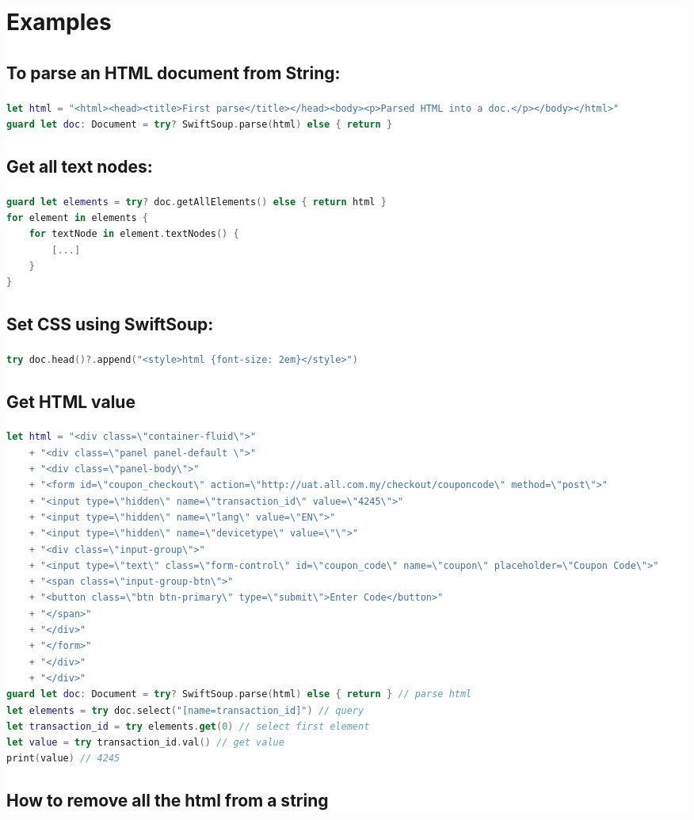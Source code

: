 # Examples
## To parse an HTML document from String:

```swift
let html = "<html><head><title>First parse</title></head><body><p>Parsed HTML into a doc.</p></body></html>"
guard let doc: Document = try? SwiftSoup.parse(html) else { return }
```

## Get all text nodes:

```swift
guard let elements = try? doc.getAllElements() else { return html }
for element in elements {
    for textNode in element.textNodes() {
        [...]
    }
}
```

## Set CSS using SwiftSoup:

```swift
try doc.head()?.append("<style>html {font-size: 2em}</style>")
```

## Get HTML value
```swift
let html = "<div class=\"container-fluid\">"
    + "<div class=\"panel panel-default \">"
    + "<div class=\"panel-body\">"
    + "<form id=\"coupon_checkout\" action=\"http://uat.all.com.my/checkout/couponcode\" method=\"post\">"
    + "<input type=\"hidden\" name=\"transaction_id\" value=\"4245\">"
    + "<input type=\"hidden\" name=\"lang\" value=\"EN\">"
    + "<input type=\"hidden\" name=\"devicetype\" value=\"\">"
    + "<div class=\"input-group\">"
    + "<input type=\"text\" class=\"form-control\" id=\"coupon_code\" name=\"coupon\" placeholder=\"Coupon Code\">"
    + "<span class=\"input-group-btn\">"
    + "<button class=\"btn btn-primary\" type=\"submit\">Enter Code</button>"
    + "</span>"
    + "</div>"
    + "</form>"
    + "</div>"
    + "</div>"
guard let doc: Document = try? SwiftSoup.parse(html) else { return } // parse html
let elements = try doc.select("[name=transaction_id]") // query
let transaction_id = try elements.get(0) // select first element
let value = try transaction_id.val() // get value
print(value) // 4245
```
## How to remove all the html from a string
